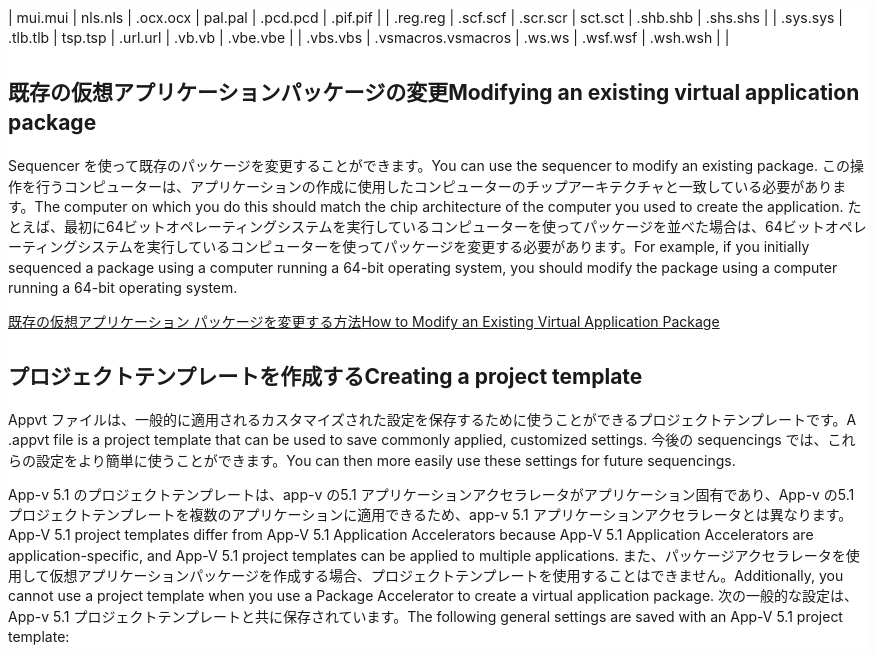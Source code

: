 | <span data-ttu-id="ac563-234">mui</span><span class="sxs-lookup"><span data-stu-id="ac563-234">.mui</span></span>          | <span data-ttu-id="ac563-235">nls</span><span class="sxs-lookup"><span data-stu-id="ac563-235">.nls</span></span>          | <span data-ttu-id="ac563-236">.ocx</span><span class="sxs-lookup"><span data-stu-id="ac563-236">.ocx</span></span>          | <span data-ttu-id="ac563-237">pal</span><span class="sxs-lookup"><span data-stu-id="ac563-237">.pal</span></span>          | <span data-ttu-id="ac563-238">.pcd</span><span class="sxs-lookup"><span data-stu-id="ac563-238">.pcd</span></span>          | <span data-ttu-id="ac563-239">.pif</span><span class="sxs-lookup"><span data-stu-id="ac563-239">.pif</span></span>          |
| <span data-ttu-id="ac563-240">.reg</span><span class="sxs-lookup"><span data-stu-id="ac563-240">.reg</span></span>          | <span data-ttu-id="ac563-241">.scf</span><span class="sxs-lookup"><span data-stu-id="ac563-241">.scf</span></span>          | <span data-ttu-id="ac563-242">.scr</span><span class="sxs-lookup"><span data-stu-id="ac563-242">.scr</span></span>          | <span data-ttu-id="ac563-243">sct</span><span class="sxs-lookup"><span data-stu-id="ac563-243">.sct</span></span>          | <span data-ttu-id="ac563-244">.shb</span><span class="sxs-lookup"><span data-stu-id="ac563-244">.shb</span></span>          | <span data-ttu-id="ac563-245">.shs</span><span class="sxs-lookup"><span data-stu-id="ac563-245">.shs</span></span>          |
| <span data-ttu-id="ac563-246">.sys</span><span class="sxs-lookup"><span data-stu-id="ac563-246">.sys</span></span>          | <span data-ttu-id="ac563-247">.tlb</span><span class="sxs-lookup"><span data-stu-id="ac563-247">.tlb</span></span>          | <span data-ttu-id="ac563-248">tsp</span><span class="sxs-lookup"><span data-stu-id="ac563-248">.tsp</span></span>          | <span data-ttu-id="ac563-249">.url</span><span class="sxs-lookup"><span data-stu-id="ac563-249">.url</span></span>          | <span data-ttu-id="ac563-250">.vb</span><span class="sxs-lookup"><span data-stu-id="ac563-250">.vb</span></span>           | <span data-ttu-id="ac563-251">.vbe</span><span class="sxs-lookup"><span data-stu-id="ac563-251">.vbe</span></span>          |
| <span data-ttu-id="ac563-252">.vbs</span><span class="sxs-lookup"><span data-stu-id="ac563-252">.vbs</span></span>          | <span data-ttu-id="ac563-253">.vsmacros</span><span class="sxs-lookup"><span data-stu-id="ac563-253">.vsmacros</span></span>     | <span data-ttu-id="ac563-254">.ws</span><span class="sxs-lookup"><span data-stu-id="ac563-254">.ws</span></span>           | <span data-ttu-id="ac563-255">.wsf</span><span class="sxs-lookup"><span data-stu-id="ac563-255">.wsf</span></span>          | <span data-ttu-id="ac563-256">.wsh</span><span class="sxs-lookup"><span data-stu-id="ac563-256">.wsh</span></span>          |               |


## <span data-ttu-id="ac563-257">既存の仮想アプリケーションパッケージの変更</span><span class="sxs-lookup"><span data-stu-id="ac563-257">Modifying an existing virtual application package</span></span>


<span data-ttu-id="ac563-258">Sequencer を使って既存のパッケージを変更することができます。</span><span class="sxs-lookup"><span data-stu-id="ac563-258">You can use the sequencer to modify an existing package.</span></span> <span data-ttu-id="ac563-259">この操作を行うコンピューターは、アプリケーションの作成に使用したコンピューターのチップアーキテクチャと一致している必要があります。</span><span class="sxs-lookup"><span data-stu-id="ac563-259">The computer on which you do this should match the chip architecture of the computer you used to create the application.</span></span> <span data-ttu-id="ac563-260">たとえば、最初に64ビットオペレーティングシステムを実行しているコンピューターを使ってパッケージを並べた場合は、64ビットオペレーティングシステムを実行しているコンピューターを使ってパッケージを変更する必要があります。</span><span class="sxs-lookup"><span data-stu-id="ac563-260">For example, if you initially sequenced a package using a computer running a 64-bit operating system, you should modify the package using a computer running a 64-bit operating system.</span></span>

[<span data-ttu-id="ac563-261">既存の仮想アプリケーション パッケージを変更する方法</span><span class="sxs-lookup"><span data-stu-id="ac563-261">How to Modify an Existing Virtual Application Package</span></span>](how-to-modify-an-existing-virtual-application-package-51.md)

## <span data-ttu-id="ac563-262">プロジェクトテンプレートを作成する</span><span class="sxs-lookup"><span data-stu-id="ac563-262">Creating a project template</span></span>


<span data-ttu-id="ac563-263">Appvt ファイルは、一般的に適用されるカスタマイズされた設定を保存するために使うことができるプロジェクトテンプレートです。</span><span class="sxs-lookup"><span data-stu-id="ac563-263">A .appvt file is a project template that can be used to save commonly applied, customized settings.</span></span> <span data-ttu-id="ac563-264">今後の sequencings では、これらの設定をより簡単に使うことができます。</span><span class="sxs-lookup"><span data-stu-id="ac563-264">You can then more easily use these settings for future sequencings.</span></span>

<span data-ttu-id="ac563-265">App-v 5.1 のプロジェクトテンプレートは、app-v の5.1 アプリケーションアクセラレータがアプリケーション固有であり、App-v の5.1 プロジェクトテンプレートを複数のアプリケーションに適用できるため、app-v 5.1 アプリケーションアクセラレータとは異なります。</span><span class="sxs-lookup"><span data-stu-id="ac563-265">App-V 5.1 project templates differ from App-V 5.1 Application Accelerators because App-V 5.1 Application Accelerators are application-specific, and App-V 5.1 project templates can be applied to multiple applications.</span></span> <span data-ttu-id="ac563-266">また、パッケージアクセラレータを使用して仮想アプリケーションパッケージを作成する場合、プロジェクトテンプレートを使用することはできません。</span><span class="sxs-lookup"><span data-stu-id="ac563-266">Additionally, you cannot use a project template when you use a Package Accelerator to create a virtual application package.</span></span> <span data-ttu-id="ac563-267">次の一般的な設定は、App-v 5.1 プロジェクトテンプレートと共に保存されています。</span><span class="sxs-lookup"><span data-stu-id="ac563-267">The following general settings are saved with an App-V 5.1 project template:</span></span>
